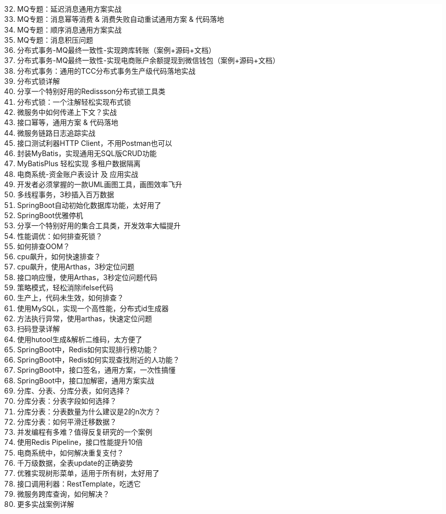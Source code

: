 32. MQ专题：延迟消息通用方案实战
33. MQ专题：消息幂等消费 & 消费失败自动重试通用方案 & 代码落地
34. MQ专题：顺序消息通用方案实战
35. MQ专题：消息积压问题
36. 分布式事务-MQ最终一致性-实现跨库转账（案例+源码+文档）
37. 分布式事务-MQ最终一致性-实现电商账户余额提现到微信钱包（案例+源码+文档）
38. 分布式事务：通用的TCC分布式事务生产级代码落地实战
39. 分布式锁详解
40. 分享一个特别好用的Redissson分布式锁工具类
41. 分布式锁：一个注解轻松实现布式锁
42. 微服务中如何传递上下文？实战
43. 接口幂等，通用方案 & 代码落地
44. 微服务链路日志追踪实战
45. 接口测试利器HTTP Client，不用Postman也可以
46. 封装MyBatis，实现通用无SQL版CRUD功能
47. MyBatisPlus 轻松实现 多租户数据隔离
48. 电商系统-资金账户表设计 及 应用实战
49. 开发者必须掌握的一款UML画图工具，画图效率飞升
50. 多线程事务，3秒插入百万数据
51. SpringBoot自动初始化数据库功能，太好用了
52. SpringBoot优雅停机
53. 分享一个特别好用的集合工具类，开发效率大幅提升
54. 性能调优：如何排查死锁？
55. 如何排查OOM？
56. cpu飙升，如何快速排查？
57. cpu飙升，使用Arthas，3秒定位问题
58. 接口响应慢，使用Arthas，3秒定位问题代码
59. 策略模式，轻松消除ifelse代码
60. 生产上，代码未生效，如何排查？
61. 使用MySQL，实现一个高性能，分布式id生成器
62. 方法执行异常，使用arthas，快速定位问题
63. 扫码登录详解
64. 使用hutool生成&解析二维码，太方便了
65. SpringBoot中，Redis如何实现排行榜功能？
66. SpringBoot中，Redis如何实现查找附近的人功能？
67. SpringBoot中，接口签名，通用方案，一次性搞懂
68. SpringBoot中，接口加解密，通用方案实战
69. 分库、分表、分库分表，如何选择？
70. 分库分表：分表字段如何选择？
71. 分库分表：分表数量为什么建议是2的n次方？
72. 分库分表：如何平滑迁移数据？
73. 并发编程有多难？值得反复研究的一个案例
74. 使用Redis Pipeline，接口性能提升10倍
75. 电商系统中，如何解决重复支付？
76. 千万级数据，全表update的正确姿势
77. 优雅实现树形菜单，适用于所有树，太好用了
78. 接口调用利器：RestTemplate，吃透它
79. 微服务跨库查询，如何解决？
80. 更多实战案例详解